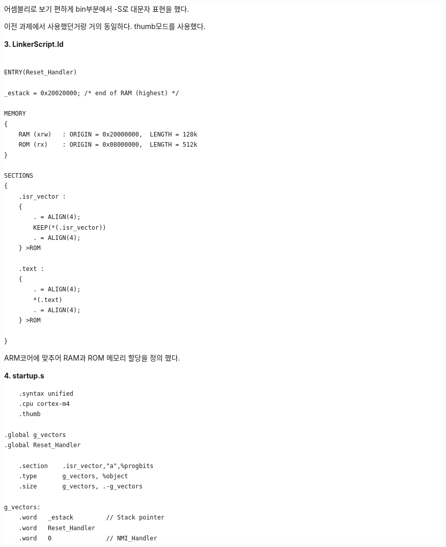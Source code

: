 어셈블리로 보기 편하게 bin부분에서 -S로 대문자 표현을 했다. 

이전 과제에서 사용했던거랑 거의 동일하다. thumb모드를 사용했다.

**3. LinkerScript.ld**

```assembly

ENTRY(Reset_Handler)

_estack = 0x20020000; /* end of RAM (highest) */

MEMORY
{
	RAM (xrw)	: ORIGIN = 0x20000000,	LENGTH = 128k
	ROM (rx)	: ORIGIN = 0x08000000,	LENGTH = 512k
}

SECTIONS
{
	.isr_vector :
	{
		. = ALIGN(4);
		KEEP(*(.isr_vector))
		. = ALIGN(4);
	} >ROM

	.text :
	{
		. = ALIGN(4);
		*(.text)
		. = ALIGN(4);
	} >ROM

}
```

ARM코어에 맞추어 RAM과 ROM 메모리 할당을 정의 했다.

**4. startup.s**

```
	.syntax unified
	.cpu cortex-m4
	.thumb

.global g_vectors
.global Reset_Handler

	.section	.isr_vector,"a",%progbits
	.type		g_vectors, %object
	.size		g_vectors, .-g_vectors

g_vectors:
	.word	_estack			// Stack pointer
	.word	Reset_Handler
	.word	0 				// NMI_Handler
